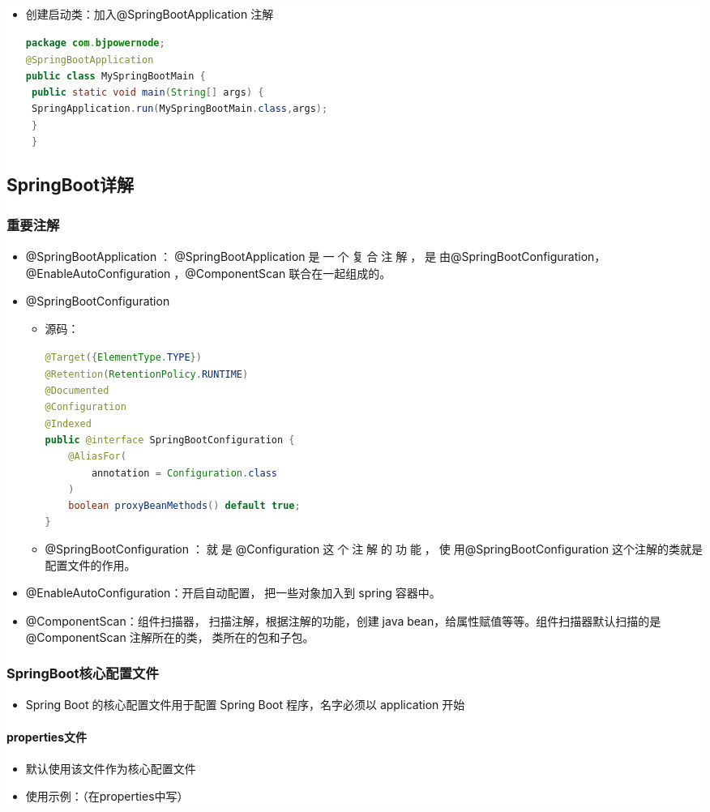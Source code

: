   - 创建启动类：加入@SpringBootApplication 注解

    ```java
    package com.bjpowernode;
    @SpringBootApplication
    public class MySpringBootMain {
     public static void main(String[] args) {
     SpringApplication.run(MySpringBootMain.class,args);
     } 
     }
    ```

## SpringBoot详解

### 重要注解

- @SpringBootApplication ： @SpringBootApplication 是 一 个 复 合 注 解 ， 是 由@SpringBootConfiguration， @EnableAutoConfiguration ，@ComponentScan 联合在一起组成的。

- @SpringBootConfiguration

  - 源码：

    ```java
    @Target({ElementType.TYPE})
    @Retention(RetentionPolicy.RUNTIME)
    @Documented
    @Configuration
    @Indexed
    public @interface SpringBootConfiguration {
        @AliasFor(
            annotation = Configuration.class
        )
        boolean proxyBeanMethods() default true;
    }
    ```

  - @SpringBootConfiguration ： 就 是 @Configuration 这 个 注 解 的 功 能 ， 使 用@SpringBootConfiguration 这个注解的类就是配置文件的作用。

- @EnableAutoConfiguration：开启自动配置， 把一些对象加入到 spring 容器中。

- @ComponentScan：组件扫描器， 扫描注解，根据注解的功能，创建 java bean，给属性赋值等等。组件扫描器默认扫描的是 @ComponentScan 注解所在的类， 类所在的包和子包。

### SpringBoot核心配置文件

- Spring Boot 的核心配置文件用于配置 Spring Boot 程序，名字必须以 application 开始

#### properties文件

- 默认使用该文件作为核心配置文件

- 使用示例：（在properties中写）
